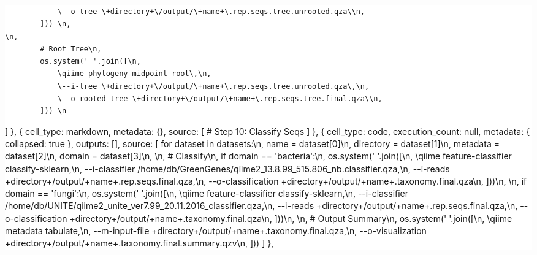                 \--o-tree \+directory+\/output/\+name+\.rep.seqs.tree.unrooted.qza\\n,
            ])) \n,
    \n,
            # Root Tree\n,
            os.system(' '.join([\n,
                \qiime phylogeny midpoint-root\,\n,
                \--i-tree \+directory+\/output/\+name+\.rep.seqs.tree.unrooted.qza\,\n,
                \--o-rooted-tree \+directory+\/output/\+name+\.rep.seqs.tree.final.qza\\n,
            ])) \n
   ]
  },
  {
   cell_type: markdown,
   metadata: {},
   source: [
    # Step 10: Classify Seqs
   ]
  },
  {
   cell_type: code,
   execution_count: null,
   metadata: {
    collapsed: true
   },
   outputs: [],
   source: [
    for dataset in datasets:\n,
        name = dataset[0]\n,
        directory = dataset[1]\n,
        metadata = dataset[2]\n,
        domain = dataset[3]\n,
    \n,
        # Classify\n,
        if domain == 'bacteria':\n,
            os.system(' '.join([\n,
                \qiime feature-classifier classify-sklearn\,\n,
                \--i-classifier /home/db/GreenGenes/qiime2_13.8.99_515.806_nb.classifier.qza\,\n,
                \--i-reads \+directory+\/output/\+name+\.rep.seqs.final.qza\,\n,
                \--o-classification \+directory+\/output/\+name+\.taxonomy.final.qza\\n,
            ]))\n,
    \n,
        if domain == 'fungi':\n,
            os.system(' '.join([\n,
                \qiime feature-classifier classify-sklearn\,\n,
                \--i-classifier /home/db/UNITE/qiime2_unite_ver7.99_20.11.2016_classifier.qza\,\n,
                \--i-reads \+directory+\/output/\+name+\.rep.seqs.final.qza\,\n,
                \--o-classification \+directory+\/output/\+name+\.taxonomy.final.qza\\n,
            ]))\n,
    \n,
        # Output Summary\n,
        os.system(' '.join([\n,
            \qiime metadata tabulate\,\n,
            \--m-input-file \+directory+\/output/\+name+\.taxonomy.final.qza\,\n,
            \--o-visualization \+directory+\/output/\+name+\.taxonomy.final.summary.qzv\\n,
        ])) 
   ]
  },